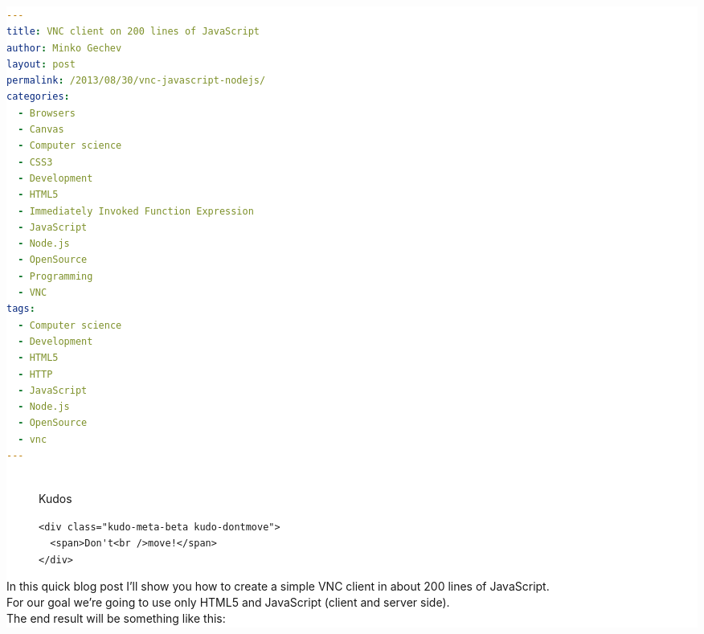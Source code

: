 ```yaml
---
title: VNC client on 200 lines of JavaScript
author: Minko Gechev
layout: post
permalink: /2013/08/30/vnc-javascript-nodejs/
categories:
  - Browsers
  - Canvas
  - Computer science
  - CSS3
  - Development
  - HTML5
  - Immediately Invoked Function Expression
  - JavaScript
  - Node.js
  - OpenSource
  - Programming
  - VNC
tags:
  - Computer science
  - Development
  - HTML5
  - HTTP
  - JavaScript
  - Node.js
  - OpenSource
  - vnc
---
```



<div class="kudo-box kudo-c_tr" style="margin:0px px 30px 30px;">
  <figure class="kudo kudoable" data-id="496"> <a class="kudo-object"> <div class="kudo-opening">
    <div class="kudo-circle">
      &nbsp;
    </div>
  </div></a> 
  
  <div class="kudo-meta kudo-meta-496">
    <div class="kudo-meta-alpha kudo-hideonhover">
      <span class="kudo-count"></span> <span class="kudo-text">Kudos</span>
    </div>
    
    <div class="kudo-meta-beta kudo-dontmove">
      <span>Don't<br />move!</span>
    </div>
  </div></figure>
</div>

In this quick blog post I&#8217;ll show you how to create a simple VNC client in about 200 lines of JavaScript.  
For our goal we&#8217;re going to use only HTML5 and JavaScript (client and server side).  
The end result will be something like this:
